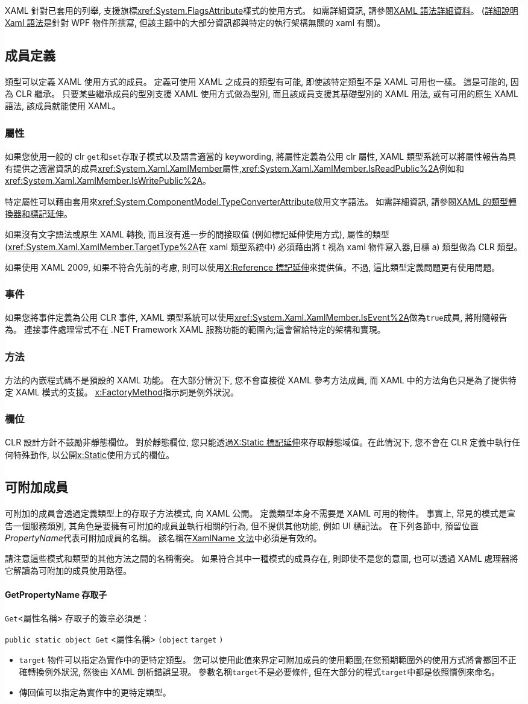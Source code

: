  XAML 針對已套用的列舉, 支援旗標<xref:System.FlagsAttribute>樣式的使用方式。 如需詳細資訊, 請參閱[XAML 語法詳細資料](../wpf/advanced/xaml-syntax-in-detail.md)。 ([詳細說明 Xaml 語法](../wpf/advanced/xaml-syntax-in-detail.md)是針對 WPF 物件所撰寫, 但該主題中的大部分資訊都與特定的執行架構無關的 xaml 有關)。  
  
## <a name="member-definitions"></a>成員定義  
 類型可以定義 XAML 使用方式的成員。 定義可使用 XAML 之成員的類型有可能, 即使該特定類型不是 XAML 可用也一樣。 這是可能的, 因為 CLR 繼承。 只要某些繼承成員的型別支援 XAML 使用方式做為型別, 而且該成員支援其基礎型別的 XAML 用法, 或有可用的原生 XAML 語法, 該成員就能使用 XAML。  
  
### <a name="properties"></a>屬性  
 如果您使用一般的 clr `get`和`set`存取子模式以及語言適當的 keywording, 將屬性定義為公用 clr 屬性, XAML 類型系統可以將屬性報告為具有提供之適當資訊的成員<xref:System.Xaml.XamlMember>屬性,<xref:System.Xaml.XamlMember.IsReadPublic%2A>例如和<xref:System.Xaml.XamlMember.IsWritePublic%2A>。  
  
 特定屬性可以藉由套用來<xref:System.ComponentModel.TypeConverterAttribute>啟用文字語法。 如需詳細資訊, 請參閱[XAML 的類型轉換器和標記延伸](type-converters-and-markup-extensions-for-xaml.md)。  
  
 如果沒有文字語法或原生 XAML 轉換, 而且沒有進一步的間接取值 (例如標記延伸使用方式), 屬性的類型 (<xref:System.Xaml.XamlMember.TargetType%2A>在 xaml 類型系統中) 必須藉由將 t 視為 xaml 物件寫入器,目標 a) 類型做為 CLR 類型。  
  
 如果使用 XAML 2009, 如果不符合先前的考慮, 則可以使用[X:Reference 標記延伸](x-reference-markup-extension.md)來提供值。不過, 這比類型定義問題更有使用問題。  
  
### <a name="events"></a>事件  
 如果您將事件定義為公用 CLR 事件, XAML 類型系統可以使用<xref:System.Xaml.XamlMember.IsEvent%2A>做為`true`成員, 將附隨報告為。 連接事件處理常式不在 .NET Framework XAML 服務功能的範圍內;這會留給特定的架構和實現。  
  
### <a name="methods"></a>方法  
 方法的內嵌程式碼不是預設的 XAML 功能。 在大部分情況下, 您不會直接從 XAML 參考方法成員, 而 XAML 中的方法角色只是為了提供特定 XAML 模式的支援。 [x:FactoryMethod](x-factorymethod-directive.md)指示詞是例外狀況。  
  
### <a name="fields"></a>欄位  
 CLR 設計方針不鼓勵非靜態欄位。 對於靜態欄位, 您只能透過[X:Static 標記延伸](x-static-markup-extension.md)來存取靜態域值。在此情況下, 您不會在 CLR 定義中執行任何特殊動作, 以公開[x:Static](x-static-markup-extension.md)使用方式的欄位。  
  
## <a name="attachable-members"></a>可附加成員  
 可附加的成員會透過定義類型上的存取子方法模式, 向 XAML 公開。 定義類型本身不需要是 XAML 可用的物件。 事實上, 常見的模式是宣告一個服務類別, 其角色是要擁有可附加的成員並執行相關的行為, 但不提供其他功能, 例如 UI 標記法。 在下列各節中, 預留位置*PropertyName*代表可附加成員的名稱。 該名稱在[XamlName 文法](xamlname-grammar.md)中必須是有效的。  
  
 請注意這些模式和類型的其他方法之間的名稱衝突。 如果符合其中一種模式的成員存在, 則即使不是您的意圖, 也可以透過 XAML 處理器將它解讀為可附加的成員使用路徑。  
  
#### <a name="the-getpropertyname-accessor"></a>GetPropertyName 存取子  
 `Get`<屬性名稱>  存取子的簽章必須是︰  
  
 `public static object Get` <屬性名稱>  `(object`  `target` `)`  
  
- `target` 物件可以指定為實作中的更特定類型。 您可以使用此值來界定可附加成員的使用範圍;在您預期範圍外的使用方式將會擲回不正確轉換例外狀況, 然後由 XAML 剖析錯誤呈現。 參數名稱`target`不是必要條件, 但在大部分的程式`target`中都是依照慣例來命名。  
  
- 傳回值可以指定為實作中的更特定類型。  
  